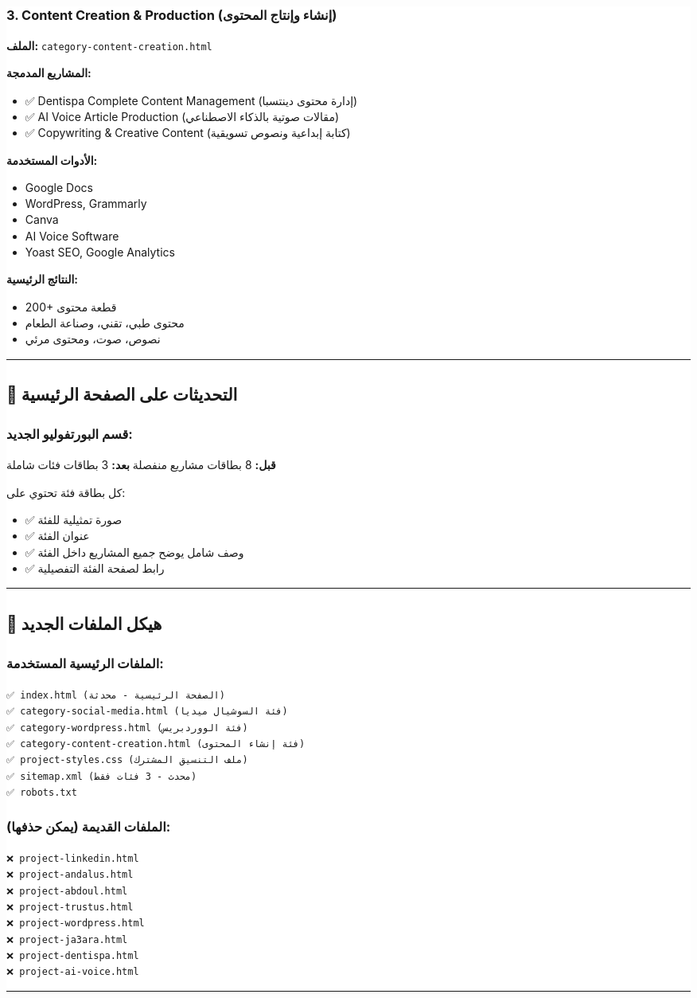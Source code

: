 
### 3. **Content Creation & Production** (إنشاء وإنتاج المحتوى)
**الملف:** `category-content-creation.html`

**المشاريع المدمجة:**
- ✅ Dentispa Complete Content Management (إدارة محتوى دينتسبا)
- ✅ AI Voice Article Production (مقالات صوتية بالذكاء الاصطناعي)
- ✅ Copywriting & Creative Content (كتابة إبداعية ونصوص تسويقية)

**الأدوات المستخدمة:**
- Google Docs
- WordPress, Grammarly
- Canva
- AI Voice Software
- Yoast SEO, Google Analytics

**النتائج الرئيسية:**
- 200+ قطعة محتوى
- محتوى طبي، تقني، وصناعة الطعام
- نصوص، صوت، ومحتوى مرئي

---

## 🎯 التحديثات على الصفحة الرئيسية

### قسم البورتفوليو الجديد:

**قبل:** 8 بطاقات مشاريع منفصلة
**بعد:** 3 بطاقات فئات شاملة

كل بطاقة فئة تحتوي على:
- ✅ صورة تمثيلية للفئة
- ✅ عنوان الفئة
- ✅ وصف شامل يوضح جميع المشاريع داخل الفئة
- ✅ رابط لصفحة الفئة التفصيلية

---

## 📄 هيكل الملفات الجديد

### الملفات الرئيسية المستخدمة:
```
✅ index.html (الصفحة الرئيسية - محدثة)
✅ category-social-media.html (فئة السوشيال ميديا)
✅ category-wordpress.html (فئة الووردبريس)
✅ category-content-creation.html (فئة إنشاء المحتوى)
✅ project-styles.css (ملف التنسيق المشترك)
✅ sitemap.xml (محدث - 3 فئات فقط)
✅ robots.txt
```

### الملفات القديمة (يمكن حذفها):
```
❌ project-linkedin.html
❌ project-andalus.html
❌ project-abdoul.html
❌ project-trustus.html
❌ project-wordpress.html
❌ project-ja3ara.html
❌ project-dentispa.html
❌ project-ai-voice.html
```

---